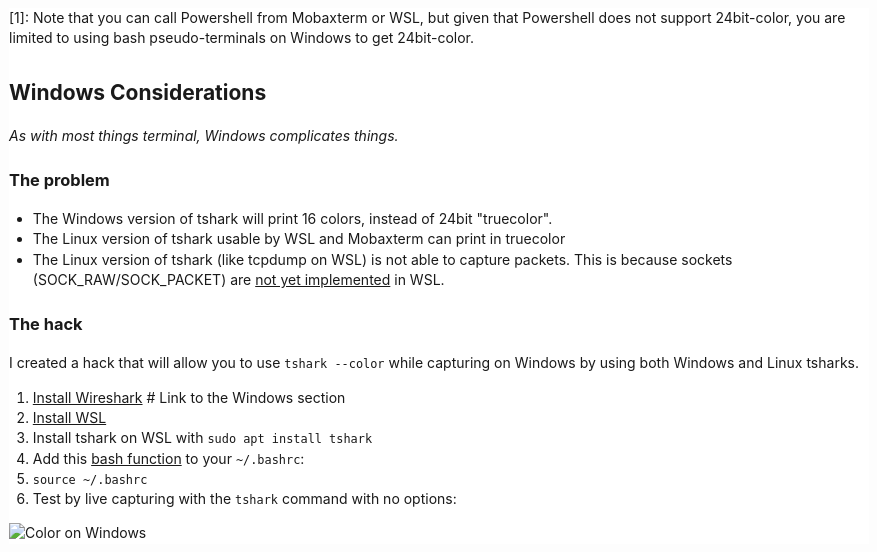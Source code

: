 [1]: Note that you can call Powershell from Mobaxterm or WSL, but given that
Powershell does not support 24bit-color, you are limited to using bash
pseudo-terminals on Windows to get 24bit-color.

## Windows Considerations

_As with most things terminal, Windows complicates things._

### The problem

- The Windows version of tshark will print 16 colors, instead of 24bit
  "truecolor". 
- The Linux version of tshark usable by WSL and Mobaxterm can print in
  truecolor
- The Linux version of tshark (like tcpdump on WSL) is not able to capture
  packets. This is because sockets (SOCK_RAW/SOCK_PACKET) are [not yet
  implemented](https://github.com/Microsoft/WSL/issues/1515) in WSL.

### The hack

I created a hack that will allow you to use `tshark --color` while capturing on
Windows by using both Windows and Linux tsharks.

1. [Install Wireshark](/setup/install) # Link to the Windows section
2. [Install WSL](http://wsl-guide.org/en/latest/installation.html)
3. Install tshark on WSL with `sudo apt install tshark`
4. Add this [bash function](https://gist.github.com/pocc/b2017eeb2609f80a38d8db811d1c6cb8) to your `~/.bashrc`:
5. `source ~/.bashrc`
6. Test by live capturing with the `tshark` command with no options:

<img src="https://dl.dropboxusercontent.com/s/lofz8vta3nsyb8o/tshark_on_windows.png" alt="Color on Windows" style="width:80%"></img>
